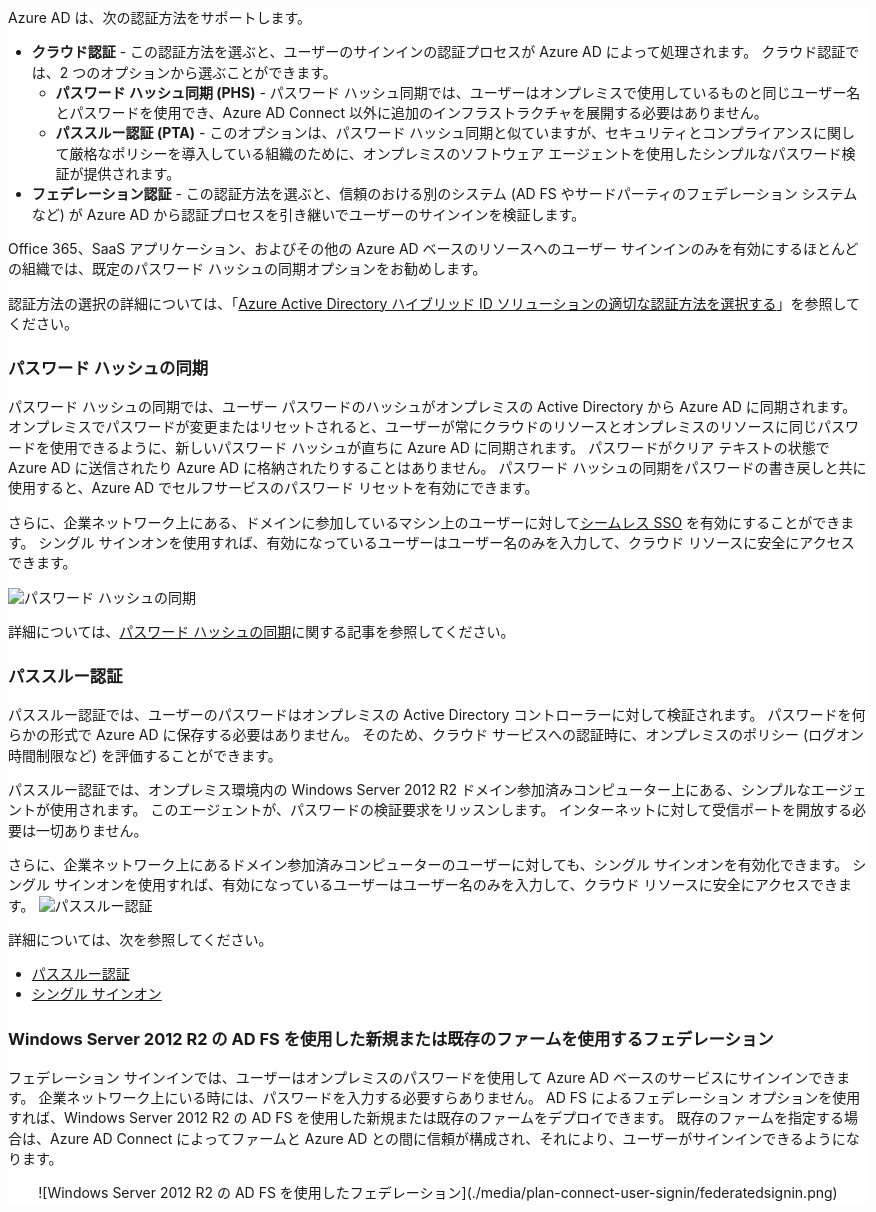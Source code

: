 Azure AD は、次の認証方法をサポートします。 

* **クラウド認証** - この認証方法を選ぶと、ユーザーのサインインの認証プロセスが Azure AD によって処理されます。 クラウド認証では、2 つのオプションから選ぶことができます。 
   * **パスワード ハッシュ同期 (PHS)** - パスワード ハッシュ同期では、ユーザーはオンプレミスで使用しているものと同じユーザー名とパスワードを使用でき、Azure AD Connect 以外に追加のインフラストラクチャを展開する必要はありません。 
   * **パススルー認証 (PTA)** - このオプションは、パスワード ハッシュ同期と似ていますが、セキュリティとコンプライアンスに関して厳格なポリシーを導入している組織のために、オンプレミスのソフトウェア エージェントを使用したシンプルなパスワード検証が提供されます。
* **フェデレーション認証** - この認証方法を選ぶと、信頼のおける別のシステム (AD FS やサードパーティのフェデレーション システムなど) が Azure AD から認証プロセスを引き継いでユーザーのサインインを検証します。 

Office 365、SaaS アプリケーション、およびその他の Azure AD ベースのリソースへのユーザー サインインのみを有効にするほとんどの組織では、既定のパスワード ハッシュの同期オプションをお勧めします。
 
認証方法の選択の詳細については、「[Azure Active Directory ハイブリッド ID ソリューションの適切な認証方法を選択する](../../security/azure-ad-choose-authn.md)」を参照してください。

### <a name="password-hash-synchronization"></a>パスワード ハッシュの同期
パスワード ハッシュの同期では、ユーザー パスワードのハッシュがオンプレミスの Active Directory から Azure AD に同期されます。 オンプレミスでパスワードが変更またはリセットされると、ユーザーが常にクラウドのリソースとオンプレミスのリソースに同じパスワードを使用できるように、新しいパスワード ハッシュが直ちに Azure AD に同期されます。 パスワードがクリア テキストの状態で Azure AD に送信されたり Azure AD に格納されたりすることはありません。 パスワード ハッシュの同期をパスワードの書き戻しと共に使用すると、Azure AD でセルフサービスのパスワード リセットを有効にできます。

さらに、企業ネットワーク上にある、ドメインに参加しているマシン上のユーザーに対して[シームレス SSO](how-to-connect-sso.md) を有効にすることができます。 シングル サインオンを使用すれば、有効になっているユーザーはユーザー名のみを入力して、クラウド リソースに安全にアクセスできます。

![パスワード ハッシュの同期](./media/plan-connect-user-signin/passwordhash.png)

詳細については、[パスワード ハッシュの同期](how-to-connect-password-hash-synchronization.md)に関する記事を参照してください。

### <a name="pass-through-authentication"></a>パススルー認証
パススルー認証では、ユーザーのパスワードはオンプレミスの Active Directory コントローラーに対して検証されます。 パスワードを何らかの形式で Azure AD に保存する必要はありません。 そのため、クラウド サービスへの認証時に、オンプレミスのポリシー (ログオン時間制限など) を評価することができます。

パススルー認証では、オンプレミス環境内の Windows Server 2012 R2 ドメイン参加済みコンピューター上にある、シンプルなエージェントが使用されます。 このエージェントが、パスワードの検証要求をリッスンします。 インターネットに対して受信ポートを開放する必要は一切ありません。

さらに、企業ネットワーク上にあるドメイン参加済みコンピューターのユーザーに対しても、シングル サインオンを有効化できます。 シングル サインオンを使用すれば、有効になっているユーザーはユーザー名のみを入力して、クラウド リソースに安全にアクセスできます。
![パススルー認証](./media/plan-connect-user-signin/pta.png)

詳細については、次を参照してください。
- [パススルー認証](how-to-connect-pta.md)
- [シングル サインオン](how-to-connect-sso.md)

### <a name="federation-that-uses-a-new-or-existing-farm-with-ad-fs-in-windows-server-2012-r2"></a>Windows Server 2012 R2 の AD FS を使用した新規または既存のファームを使用するフェデレーション
フェデレーション サインインでは、ユーザーはオンプレミスのパスワードを使用して Azure AD ベースのサービスにサインインできます。 企業ネットワーク上にいる時には、パスワードを入力する必要すらありません。 AD FS によるフェデレーション オプションを使用すれば、Windows Server 2012 R2 の AD FS を使用した新規または既存のファームをデプロイできます。 既存のファームを指定する場合は、Azure AD Connect によってファームと Azure AD との間に信頼が構成され、それにより、ユーザーがサインインできるようになります。

<center>![Windows Server 2012 R2 の AD FS を使用したフェデレーション](./media/plan-connect-user-signin/federatedsignin.png)</center>
